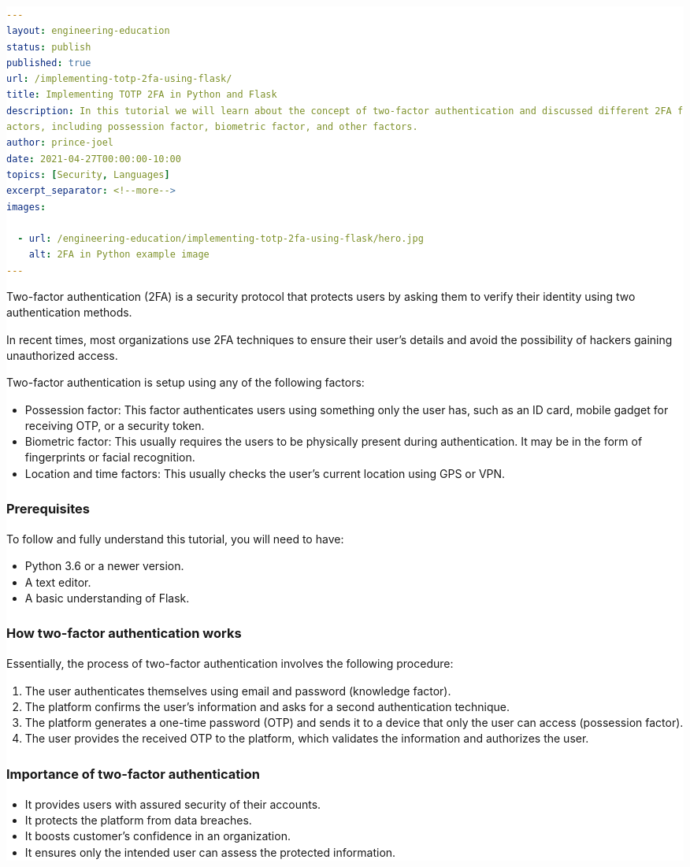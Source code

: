 ```yaml
---
layout: engineering-education
status: publish
published: true
url: /implementing-totp-2fa-using-flask/
title: Implementing TOTP 2FA in Python and Flask
description: In this tutorial we will learn about the concept of two-factor authentication and discussed different 2FA factors, including possession factor, biometric factor, and other factors.
author: prince-joel
date: 2021-04-27T00:00:00-10:00
topics: [Security, Languages]
excerpt_separator: <!--more-->
images:

  - url: /engineering-education/implementing-totp-2fa-using-flask/hero.jpg
    alt: 2FA in Python example image
---
```

Two-factor authentication (2FA) is a security protocol that protects users by asking them to verify their identity using two authentication methods. 

In recent times, most organizations use 2FA techniques to ensure their user’s details and avoid the possibility of hackers gaining unauthorized access.

Two-factor authentication is setup using any of the following factors:
- Possession factor: This factor authenticates users using something only the user has, such as an ID card, mobile gadget for receiving OTP, or a security token.
- Biometric factor: This usually requires the users to be physically present during authentication. It may be in the form of fingerprints or facial recognition.
- Location and time factors: This usually checks the user’s current location using GPS or VPN.

### Prerequisites
To follow and fully understand this tutorial, you will need to have:
- Python 3.6 or a newer version.
- A text editor.
- A basic understanding of Flask.

### How two-factor authentication works
Essentially, the process of two-factor authentication involves the following procedure:
1. The user authenticates themselves using email and password (knowledge factor).
2. The platform confirms the user’s information and asks for a second authentication technique.
3. The platform generates a one-time password (OTP) and sends it to a device that only the user can access (possession factor).
4. The user provides the received OTP to the platform, which validates the information and authorizes the user.

### Importance of two-factor authentication
- It provides users with assured security of their accounts.
- It protects the platform from data breaches.
- It boosts customer’s confidence in an organization.
- It ensures only the intended user can assess the protected information.
